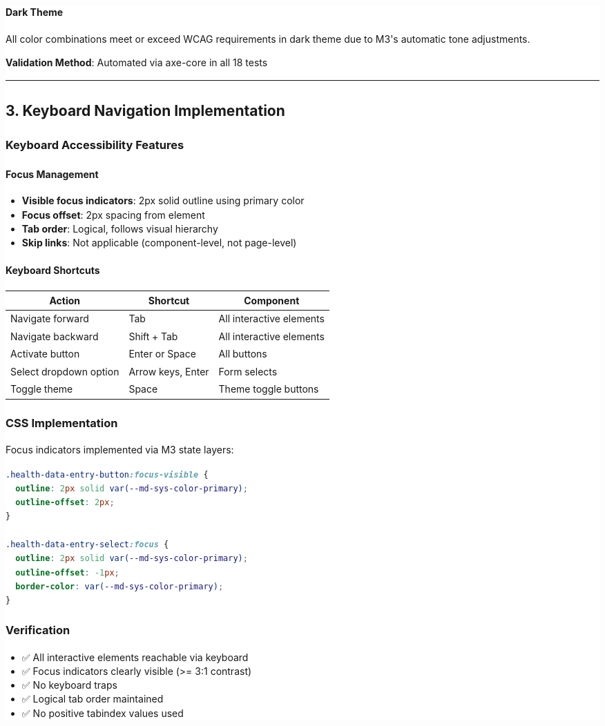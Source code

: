 #### Dark Theme

All color combinations meet or exceed WCAG requirements in dark theme due to M3's automatic tone adjustments.

**Validation Method**: Automated via axe-core in all 18 tests

---

## 3. Keyboard Navigation Implementation

### Keyboard Accessibility Features

#### Focus Management

- **Visible focus indicators**: 2px solid outline using primary color
- **Focus offset**: 2px spacing from element
- **Tab order**: Logical, follows visual hierarchy
- **Skip links**: Not applicable (component-level, not page-level)

#### Keyboard Shortcuts

| Action                 | Shortcut          | Component                |
| ---------------------- | ----------------- | ------------------------ |
| Navigate forward       | Tab               | All interactive elements |
| Navigate backward      | Shift + Tab       | All interactive elements |
| Activate button        | Enter or Space    | All buttons              |
| Select dropdown option | Arrow keys, Enter | Form selects             |
| Toggle theme           | Space             | Theme toggle buttons     |

### CSS Implementation

Focus indicators implemented via M3 state layers:

```css
.health-data-entry-button:focus-visible {
  outline: 2px solid var(--md-sys-color-primary);
  outline-offset: 2px;
}

.health-data-entry-select:focus {
  outline: 2px solid var(--md-sys-color-primary);
  outline-offset: -1px;
  border-color: var(--md-sys-color-primary);
}
```

### Verification

- ✅ All interactive elements reachable via keyboard
- ✅ Focus indicators clearly visible (>= 3:1 contrast)
- ✅ No keyboard traps
- ✅ Logical tab order maintained
- ✅ No positive tabindex values used
